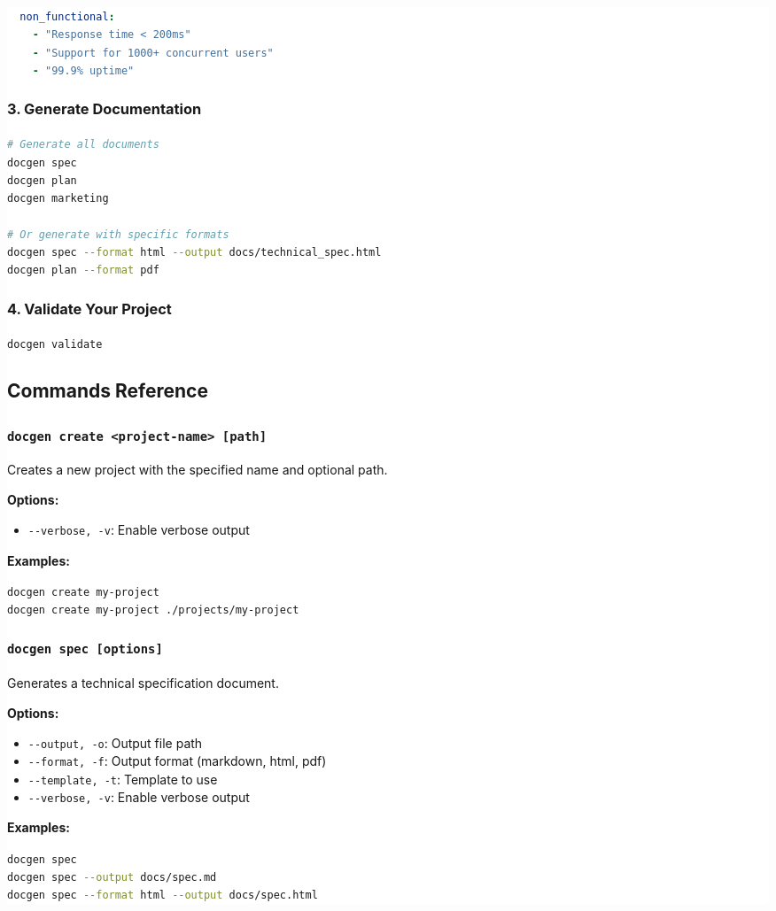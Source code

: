 ```yaml
  non_functional:
    - "Response time < 200ms"
    - "Support for 1000+ concurrent users"
    - "99.9% uptime"
```

### 3. Generate Documentation
```bash
# Generate all documents
docgen spec
docgen plan
docgen marketing

# Or generate with specific formats
docgen spec --format html --output docs/technical_spec.html
docgen plan --format pdf
```

### 4. Validate Your Project
```bash
docgen validate
```

## Commands Reference

### `docgen create <project-name> [path]`
Creates a new project with the specified name and optional path.

**Options:**
- `--verbose, -v`: Enable verbose output

**Examples:**
```bash
docgen create my-project
docgen create my-project ./projects/my-project
```

### `docgen spec [options]`
Generates a technical specification document.

**Options:**
- `--output, -o`: Output file path
- `--format, -f`: Output format (markdown, html, pdf)
- `--template, -t`: Template to use
- `--verbose, -v`: Enable verbose output

**Examples:**
```bash
docgen spec
docgen spec --output docs/spec.md
docgen spec --format html --output docs/spec.html
```
